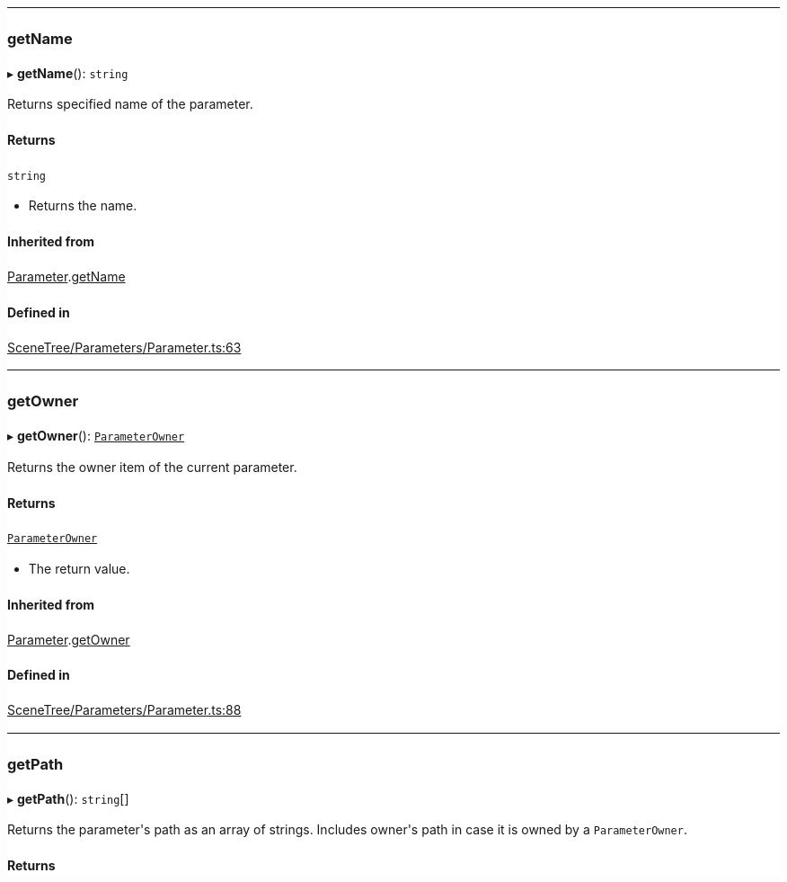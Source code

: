 ___

### getName

▸ **getName**(): `string`

Returns specified name of the parameter.

#### Returns

`string`

- Returns the name.

#### Inherited from

[Parameter](SceneTree_Parameters_Parameter.Parameter).[getName](SceneTree_Parameters_Parameter.Parameter#getname)

#### Defined in

[SceneTree/Parameters/Parameter.ts:63](https://github.com/ZeaInc/zea-engine/blob/cc691d16b/src/SceneTree/Parameters/Parameter.ts#L63)

___

### getOwner

▸ **getOwner**(): [`ParameterOwner`](../SceneTree_ParameterOwner.ParameterOwner)

Returns the owner item of the current parameter.

#### Returns

[`ParameterOwner`](../SceneTree_ParameterOwner.ParameterOwner)

- The return value.

#### Inherited from

[Parameter](SceneTree_Parameters_Parameter.Parameter).[getOwner](SceneTree_Parameters_Parameter.Parameter#getowner)

#### Defined in

[SceneTree/Parameters/Parameter.ts:88](https://github.com/ZeaInc/zea-engine/blob/cc691d16b/src/SceneTree/Parameters/Parameter.ts#L88)

___

### getPath

▸ **getPath**(): `string`[]

Returns the parameter's path as an array of strings.
Includes owner's path in case it is owned by a `ParameterOwner`.

#### Returns
